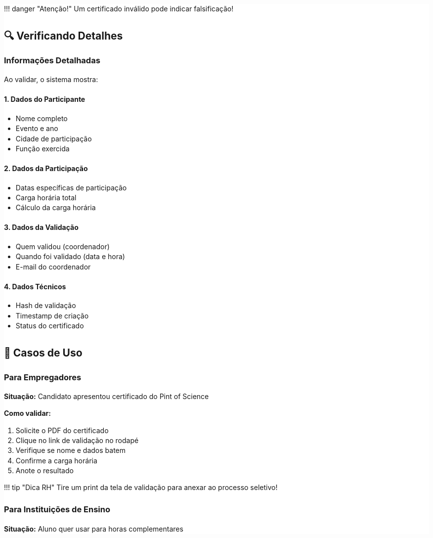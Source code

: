 !!! danger "Atenção!"
Um certificado inválido pode indicar falsificação!

## 🔍 Verificando Detalhes

### Informações Detalhadas

Ao validar, o sistema mostra:

#### 1. Dados do Participante

- Nome completo
- Evento e ano
- Cidade de participação
- Função exercida

#### 2. Dados da Participação

- Datas específicas de participação
- Carga horária total
- Cálculo da carga horária

#### 3. Dados da Validação

- Quem validou (coordenador)
- Quando foi validado (data e hora)
- E-mail do coordenador

#### 4. Dados Técnicos

- Hash de validação
- Timestamp de criação
- Status do certificado

## 📄 Casos de Uso

### Para Empregadores

**Situação:** Candidato apresentou certificado do Pint of Science

**Como validar:**

1. Solicite o PDF do certificado
2. Clique no link de validação no rodapé
3. Verifique se nome e dados batem
4. Confirme a carga horária
5. Anote o resultado

!!! tip "Dica RH"
Tire um print da tela de validação para anexar ao processo seletivo!

### Para Instituições de Ensino

**Situação:** Aluno quer usar para horas complementares
